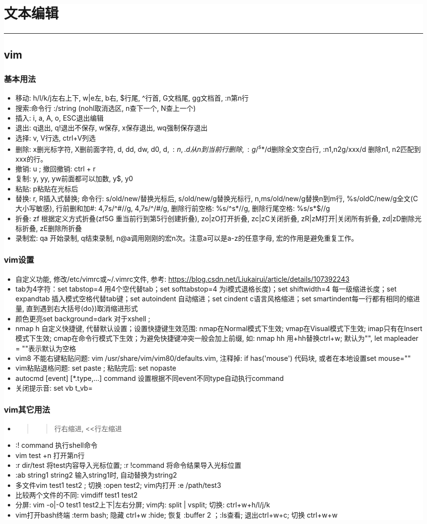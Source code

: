 # 文本编辑
---

## vim

### 基本用法

* 移动: h/l/k/j左右上下, w|e左, b右, $行尾, ^行首, G文档尾, gg文档首, :n第n行
* 搜索:命令行 :/string (nohl取消选区, n查下一个, N查上一个)
* 插入: i, a, A, o, ESC退出编辑
* 退出: q退出, q!退出不保存, w保存, x保存退出, wq强制保存退出
* 选择: v, V行选, ctrl+V列选
* 删除: x删光标字符, X删前面字符, d, dd, dw, d0, d$, :n,.d从n到当前行删除, :g/^s*$/d删除全文空白行, :n1,n2g/xxx/d
删除n1, n2匹配到xxx的行。
* 撤销: u ; 撤回撤销: ctrl + r
* 复制: y, yy, yw前面都可以加数, y$, y0
* 粘贴: p粘贴在光标后
* 替换: r, R插入式替换; 命令行: s/old/new/替换光标后, s/old/new/g替换光标行, n,ms/old/new/g替换n到m行, %s/oldC/new/g全文(C大小写敏感), 行前删和加#: 4,7s/^#//g, 4,7s/^/#/g, 删除行前空格: %s/^s*//g, 删除行尾空格: %s/s*$//g
* 折叠: zf 根据定义方式折叠(zf5G 重当前行到第5行创建折叠), zo|zO打开折叠, zc|zC关闭折叠, zR|zM打开|关闭所有折叠, zd|zD删除光标折叠, zE删除所折叠
* 录制宏: qa 开始录制, q结束录制, n@a调用刚刚的宏n次。注意a可以是a-z的任意字母, 宏的作用是避免重复工作。

### vim设置

* 自定义功能, 修改/etc/vimrc或~/.vimrc文件, 参考: https://blog.csdn.net/Liukairui/article/details/107392243
* tab为4字符：set tabstop=4 用4个空代替tab；set softtabstop=4 为i模式退格长度)；set shiftwidth=4 每一级缩进长度；set expandtab 插入模式空格代替tab键；set autoindent 自动缩进；set cindent c语言风格缩进；set smartindent每一行都有相同的缩进量, 直到遇到右大括号(do})取消缩进形式    
* 颜色更亮set background=dark 对于xshell ;
* nmap <F5> <C-w>h 自定义快捷键, 代替默认设置；设置快捷键生效范围: nmap在Normal模式下生效; vmap在Visual模式下生效;
imap只有在Insert模式下生效; cmap在命令行模式下生效；为避免快捷键冲突一般会加上<leader>前缀, 如: nmap <leader>hh <C-w>
用+hh替换ctrl+w; 默认<leader>为"", let mapleader = "<space>"表示默认<leader>为空格
* vim8 不能右键粘贴问题: vim /usr/share/vim/vim80/defaults.vim,
注释掉: if has('mouse') 代码块, 或者在本地设置set mouse=""
* vim粘贴退格问题: set paste ; 粘贴完后: set nopaste
* autocmd [event] [*.type,...] command 设置根据不同event不同type自动执行command
* 关闭提示音: set vb t_vb=

### vim其它用法

* >>行右缩进, <<行左缩进
* :! command 执行shell命令
* vim test +n 打开第n行
* :r dir/test 将test内容导入光标位置; :r !command 将命令结果导入光标位置
* :ab string1 string2 输入string1时, 自动替换为string2
* 多文件vim test1 test2 ; 切换 :open test2; vim内打开 :e /path/test3 
* 比较两个文件的不同: vimdiff test1 test2
* 分屏: vim -o|-O test1 test2上下|左右分屏; vim内: split | vsplit; 切换: ctrl+w+h/l/j/k
* vim打开bash终端 :term bash; 隐藏 ctrl+w :hide; 恢复 :buffer 2 ；:ls查看; 退出ctrl+w+c; 切换 ctrl+w+w
